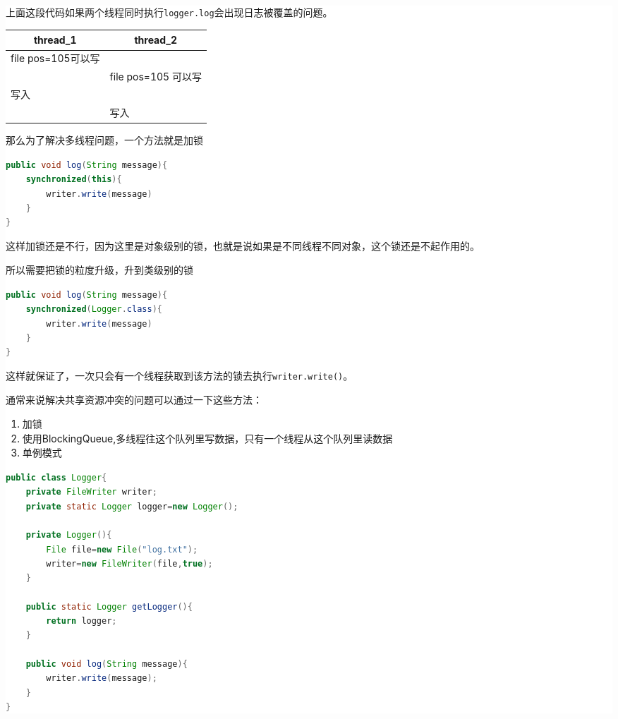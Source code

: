上面这段代码如果两个线程同时执行`logger.log`会出现日志被覆盖的问题。

| thread_1           | thread_2            |
| ------------------ | ------------------- |
| file pos=105可以写 |                     |
|                    | file pos=105 可以写 |
| 写入               |                     |
|                    | 写入                |

那么为了解决多线程问题，一个方法就是加锁

```java
public void log(String message){
	synchronized(this){
        writer.write(message)
    }
}
```

这样加锁还是不行，因为这里是对象级别的锁，也就是说如果是不同线程不同对象，这个锁还是不起作用的。

所以需要把锁的粒度升级，升到类级别的锁

```java
public void log(String message){
    synchronized(Logger.class){
        writer.write(message)
    }
}
```

这样就保证了，一次只会有一个线程获取到该方法的锁去执行`writer.write()`。

通常来说解决共享资源冲突的问题可以通过一下这些方法：

1. 加锁
2. 使用BlockingQueue,多线程往这个队列里写数据，只有一个线程从这个队列里读数据
3. 单例模式

```java
public class Logger{
    private FileWriter writer;
    private static Logger logger=new Logger();
    
    private Logger(){
    	File file=new File("log.txt");
        writer=new FileWriter(file,true);
    }
    
    public static Logger getLogger(){
        return logger;
    }
    
    public void log(String message){
        writer.write(message);
    }
}
```
